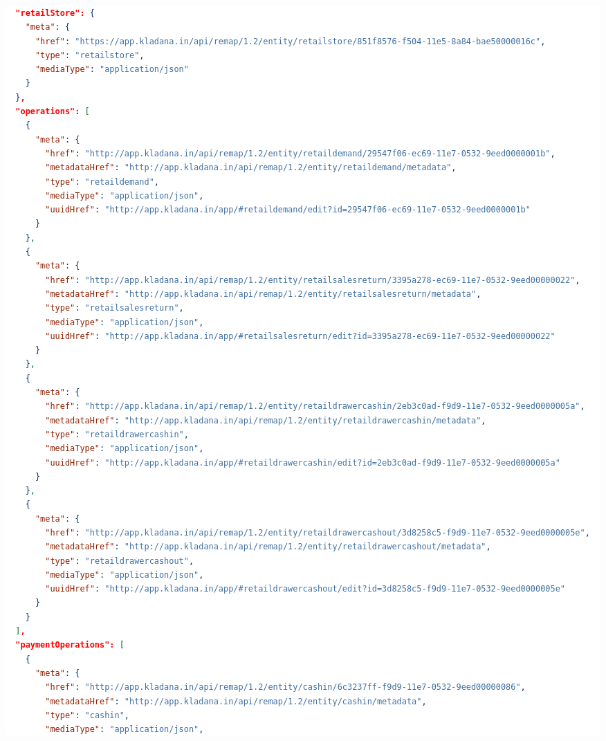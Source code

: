 ```json
  "retailStore": {
    "meta": {
      "href": "https://app.kladana.in/api/remap/1.2/entity/retailstore/851f8576-f504-11e5-8a84-bae50000016c",
      "type": "retailstore",
      "mediaType": "application/json"
    }
  },
  "operations": [
    {
      "meta": {
        "href": "http://app.kladana.in/api/remap/1.2/entity/retaildemand/29547f06-ec69-11e7-0532-9eed0000001b",
        "metadataHref": "http://app.kladana.in/api/remap/1.2/entity/retaildemand/metadata",
        "type": "retaildemand",
        "mediaType": "application/json",
        "uuidHref": "http://app.kladana.in/app/#retaildemand/edit?id=29547f06-ec69-11e7-0532-9eed0000001b"
      }
    },
    {
      "meta": {
        "href": "http://app.kladana.in/api/remap/1.2/entity/retailsalesreturn/3395a278-ec69-11e7-0532-9eed00000022",
        "metadataHref": "http://app.kladana.in/api/remap/1.2/entity/retailsalesreturn/metadata",
        "type": "retailsalesreturn",
        "mediaType": "application/json",
        "uuidHref": "http://app.kladana.in/app/#retailsalesreturn/edit?id=3395a278-ec69-11e7-0532-9eed00000022"
      }
    },
    {
      "meta": {
        "href": "http://app.kladana.in/api/remap/1.2/entity/retaildrawercashin/2eb3c0ad-f9d9-11e7-0532-9eed0000005a",
        "metadataHref": "http://app.kladana.in/api/remap/1.2/entity/retaildrawercashin/metadata",
        "type": "retaildrawercashin",
        "mediaType": "application/json",
        "uuidHref": "http://app.kladana.in/app/#retaildrawercashin/edit?id=2eb3c0ad-f9d9-11e7-0532-9eed0000005a"
      }
    },
    {
      "meta": {
        "href": "http://app.kladana.in/api/remap/1.2/entity/retaildrawercashout/3d8258c5-f9d9-11e7-0532-9eed0000005e",
        "metadataHref": "http://app.kladana.in/api/remap/1.2/entity/retaildrawercashout/metadata",
        "type": "retaildrawercashout",
        "mediaType": "application/json",
        "uuidHref": "http://app.kladana.in/app/#retaildrawercashout/edit?id=3d8258c5-f9d9-11e7-0532-9eed0000005e"
      }
    }
  ],
  "paymentOperations": [
    {
      "meta": {
        "href": "http://app.kladana.in/api/remap/1.2/entity/cashin/6c3237ff-f9d9-11e7-0532-9eed00000086",
        "metadataHref": "http://app.kladana.in/api/remap/1.2/entity/cashin/metadata",
        "type": "cashin",
        "mediaType": "application/json",
```